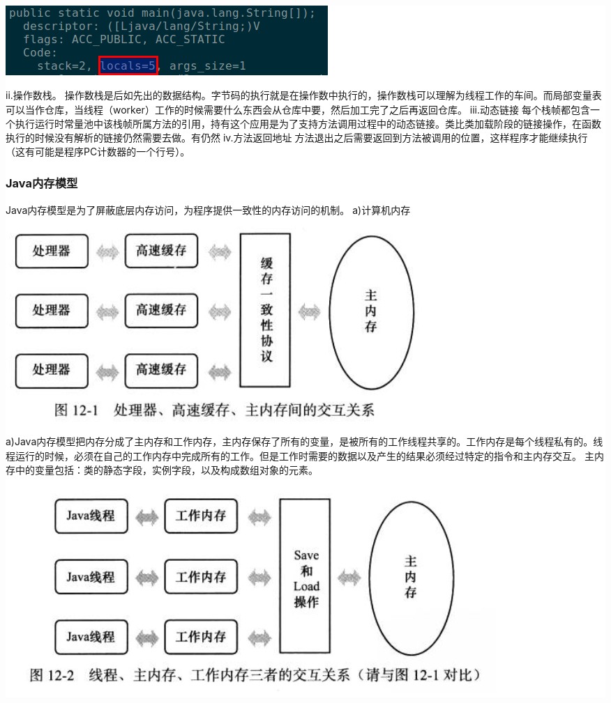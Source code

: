 ![local-variables.png](../images/local-variables.png)

ii.操作数栈。
操作数栈是后如先出的数据结构。字节码的执行就是在操作数中执行的，操作数栈可以理解为线程工作的车间。而局部变量表可以当作仓库，当线程（worker）工作的时候需要什么东西会从仓库中要，然后加工完了之后再返回仓库。
iii.动态链接
每个栈帧都包含一个执行运行时常量池中该栈帧所属方法的引用，持有这个应用是为了支持方法调用过程中的动态链接。类比类加载阶段的链接操作，在函数执行的时候没有解析的链接仍然需要去做。有仍然
iv.方法返回地址
方法退出之后需要返回到方法被调用的位置，这样程序才能继续执行（这有可能是程序PC计数器的一个行号）。

### Java内存模型

Java内存模型是为了屏蔽底层内存访问，为程序提供一致性的内存访问的机制。
a)计算机内存

![computer-memory.png](../images/computer-memory.png)

a)Java内存模型把内存分成了主内存和工作内存，主内存保存了所有的变量，是被所有的工作线程共享的。工作内存是每个线程私有的。线程运行的时候，必须在自己的工作内存中完成所有的工作。但是工作时需要的数据以及产生的结果必须经过特定的指令和主内存交互。
主内存中的变量包括：类的静态字段，实例字段，以及构成数组对象的元素。

![java-memory-model.png](../images/java-memory-model.png)
